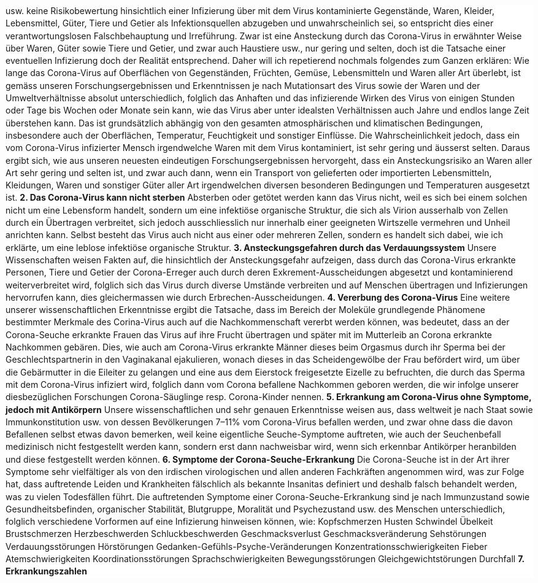 usw. keine Risikobewertung hinsichtlich einer Infizierung über mit dem Virus kontaminierte Gegenstände, Waren, Kleider, Lebensmittel, Güter, Tiere und Getier als Infektionsquellen abzugeben und unwahrscheinlich sei, so entspricht dies einer verantwortungslosen Falschbehauptung und Irreführung. Zwar ist eine Ansteckung durch das Corona-Virus in erwähnter Weise über Waren, Güter sowie Tiere und Getier, und zwar auch Haustiere usw., nur gering und selten, doch ist die Tatsache einer eventuellen Infizierung doch der Realität entsprechend. Daher will ich repetierend nochmals folgendes zum Ganzen erklären: Wie lange das Corona-Virus auf Oberflächen von Gegenständen, Früchten, Gemüse, Lebensmitteln und Waren aller Art überlebt, ist gemäss unseren Forschungsergebnissen und Erkenntnissen je nach Mutationsart des Virus sowie der Waren und der Umweltverhältnisse absolut unterschiedlich, folglich das Anhaften und das infizierende Wirken des Virus von einigen Stunden oder Tage bis Wochen oder Monate sein kann, wie das Virus aber unter idealsten Verhältnissen auch Jahre und endlos lange Zeit überstehen kann. Das ist grundsätzlich abhängig von den gesamten atmosphärischen und klimatischen Bedingungen, insbesondere auch der Oberflächen, Temperatur, Feuchtigkeit und sonstiger Einflüsse. Die Wahrscheinlichkeit jedoch, dass ein vom Corona-Virus infizierter Mensch irgendwelche Waren mit dem Virus kontaminiert, ist sehr gering und äusserst selten. Daraus ergibt sich, wie aus unseren neuesten eindeutigen Forschungsergebnissen hervorgeht, dass ein Ansteckungsrisiko an Waren aller Art sehr gering und selten ist, und zwar auch dann, wenn ein Transport von gelieferten oder importierten Lebensmitteln, Kleidungen, Waren und sonstiger Güter aller Art irgendwelchen diversen besonderen Bedingungen und Temperaturen ausgesetzt ist.
**2. Das Corona-Virus kann nicht sterben**
Absterben oder getötet werden kann das Virus nicht, weil es sich bei einem solchen nicht um eine Lebensform handelt, sondern um eine infektiöse organische Struktur, die sich als Virion ausserhalb von Zellen durch ein Übertragen verbreitet, sich jedoch ausschliesslich nur innerhalb einer geeigneten Wirtszelle vermehren und Unheil anrichten kann. Selbst besteht das Virus auch nicht aus einer oder mehreren Zellen, sondern es handelt sich dabei, wie ich erklärte, um eine leblose infektiöse organische Struktur.
**3. Ansteckungsgefahren durch das Verdauungssystem**
Unsere Wissenschaften weisen Fakten auf, die hinsichtlich der Ansteckungsgefahr aufzeigen, dass durch das Corona-Virus erkrankte Personen, Tiere und Getier der Corona-Erreger auch durch deren Exkrement-Ausscheidungen abgesetzt und kontaminierend weiterverbreitet wird, folglich sich das Virus durch diverse Umstände verbreiten und auf Menschen übertragen und Infizierungen hervorrufen kann, dies gleichermassen wie durch Erbrechen-Ausscheidungen.
**4. Vererbung des Corona-Virus**
Eine weitere unserer wissenschaftlichen Erkenntnisse ergibt die Tatsache, dass im Bereich der Moleküle grundlegende Phänomene bestimmter Merkmale des Corina-Virus auch auf die Nachkommenschaft vererbt werden können, was bedeutet, dass an der Corona-Seuche erkrankte Frauen das Virus auf ihre Frucht übertragen und später mit im Mutterleib an Corona erkrankte Nachkommen gebären. Dies, wie auch am Corona-Virus erkrankte Männer dieses beim Orgasmus durch ihr Sperma bei der Geschlechtspartnerin in den Vaginakanal ejakulieren, wonach dieses in das Scheidengewölbe der Frau befördert wird, um über die Gebärmutter in die Eileiter zu gelangen und eine aus dem Eierstock freigesetzte Eizelle zu befruchten, die durch das Sperma mit dem Corona-Virus infiziert wird, folglich dann vom Corona befallene Nachkommen geboren werden, die wir infolge unserer diesbezüglichen Forschungen Corona-Säuglinge resp. Corona-Kinder nennen.
**5. Erkrankung am Corona-Virus ohne Symptome, jedoch mit Antikörpern**
Unsere wissenschaftlichen und sehr genauen Erkenntnisse weisen aus, dass weltweit je nach Staat sowie Immunkonstitution usw. von dessen Bevölkerungen 7–11% vom Corona-Virus befallen werden, und zwar ohne dass die davon Befallenen selbst etwas davon bemerken, weil keine eigentliche Seuche-Symptome auftreten, wie auch der Seuchenbefall medizinisch nicht festgestellt werden kann, sondern erst dann nachweisbar wird, wenn sich erkennbar Antikörper heranbilden und diese festgestellt werden können.
**6. Symptome der Corona-Seuche-Erkrankung**
Die Corona-Seuche ist in der Art ihrer Symptome sehr vielfältiger als von den irdischen virologischen und allen anderen Fachkräften angenommen wird, was zur Folge hat, dass auftretende Leiden und Krankheiten fälschlich als bekannte Insanitas definiert und deshalb falsch behandelt werden, was zu vielen Todesfällen führt. Die auftretenden Symptome einer Corona-Seuche-Erkrankung sind je nach Immunzustand sowie Gesundheitsbefinden, organischer Stabilität, Blutgruppe, Moralität und Psychezustand usw. des Menschen unterschiedlich, folglich verschiedene Vorformen auf eine Infizierung hinweisen können, wie: Kopfschmerzen Husten Schwindel Übelkeit Brustschmerzen Herzbeschwerden Schluckbeschwerden Geschmacksverlust Geschmacksveränderung Sehstörungen Verdauungsstörungen Hörstörungen Gedanken-Gefühls-Psyche-Veränderungen Konzentrationsschwierigkeiten Fieber Atemschwierigkeiten Koordinationsstörungen Sprachschwierigkeiten Bewegungsstörungen Gleichgewichtstörungen Durchfall
**7. Erkrankungszahlen**